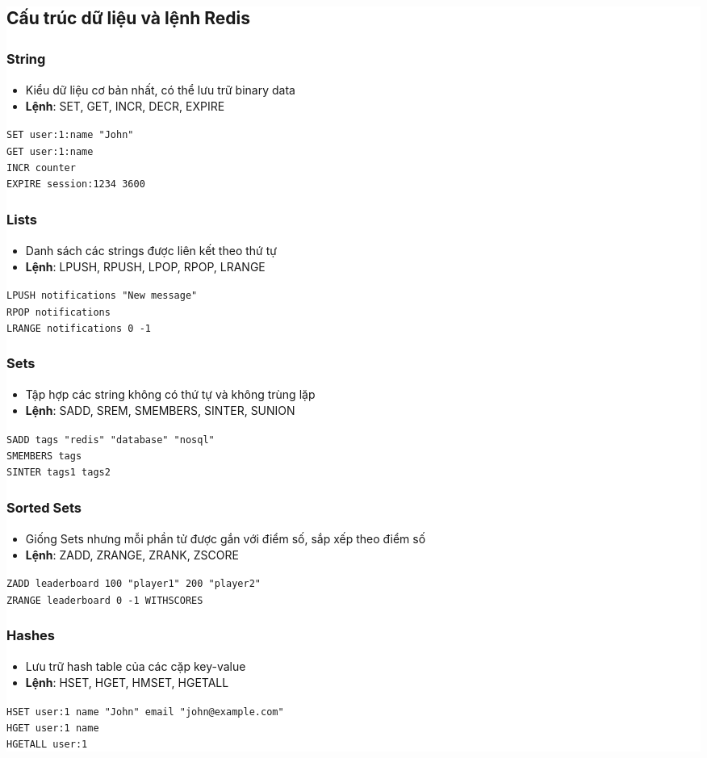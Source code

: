 ## Cấu trúc dữ liệu và lệnh Redis

### String

- Kiểu dữ liệu cơ bản nhất, có thể lưu trữ binary data
- **Lệnh**: SET, GET, INCR, DECR, EXPIRE

```
SET user:1:name "John"
GET user:1:name
INCR counter
EXPIRE session:1234 3600
```

### Lists

- Danh sách các strings được liên kết theo thứ tự
- **Lệnh**: LPUSH, RPUSH, LPOP, RPOP, LRANGE

```
LPUSH notifications "New message"
RPOP notifications
LRANGE notifications 0 -1
```

### Sets

- Tập hợp các string không có thứ tự và không trùng lặp
- **Lệnh**: SADD, SREM, SMEMBERS, SINTER, SUNION

```
SADD tags "redis" "database" "nosql"
SMEMBERS tags
SINTER tags1 tags2
```

### Sorted Sets

- Giống Sets nhưng mỗi phần tử được gắn với điểm số, sắp xếp theo điểm số
- **Lệnh**: ZADD, ZRANGE, ZRANK, ZSCORE

```
ZADD leaderboard 100 "player1" 200 "player2"
ZRANGE leaderboard 0 -1 WITHSCORES
```

### Hashes

- Lưu trữ hash table của các cặp key-value
- **Lệnh**: HSET, HGET, HMSET, HGETALL

```
HSET user:1 name "John" email "john@example.com"
HGET user:1 name
HGETALL user:1
```
